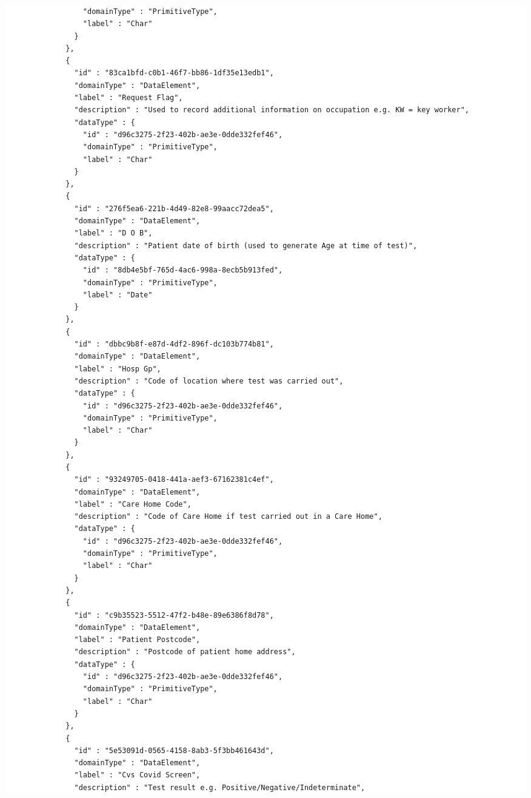                       "domainType" : "PrimitiveType",
                      "label" : "Char"
                    }
                  },
                  {
                    "id" : "83ca1bfd-c0b1-46f7-bb86-1df35e13edb1",
                    "domainType" : "DataElement",
                    "label" : "Request Flag",
                    "description" : "Used to record additional information on occupation e.g. KW = key worker",
                    "dataType" : {
                      "id" : "d96c3275-2f23-402b-ae3e-0dde332fef46",
                      "domainType" : "PrimitiveType",
                      "label" : "Char"
                    }
                  },
                  {
                    "id" : "276f5ea6-221b-4d49-82e8-99aacc72dea5",
                    "domainType" : "DataElement",
                    "label" : "D O B",
                    "description" : "Patient date of birth (used to generate Age at time of test)",
                    "dataType" : {
                      "id" : "8db4e5bf-765d-4ac6-998a-8ecb5b913fed",
                      "domainType" : "PrimitiveType",
                      "label" : "Date"
                    }
                  },
                  {
                    "id" : "dbbc9b8f-e87d-4df2-896f-dc103b774b81",
                    "domainType" : "DataElement",
                    "label" : "Hosp Gp",
                    "description" : "Code of location where test was carried out",
                    "dataType" : {
                      "id" : "d96c3275-2f23-402b-ae3e-0dde332fef46",
                      "domainType" : "PrimitiveType",
                      "label" : "Char"
                    }
                  },
                  {
                    "id" : "93249705-0418-441a-aef3-67162381c4ef",
                    "domainType" : "DataElement",
                    "label" : "Care Home Code",
                    "description" : "Code of Care Home if test carried out in a Care Home",
                    "dataType" : {
                      "id" : "d96c3275-2f23-402b-ae3e-0dde332fef46",
                      "domainType" : "PrimitiveType",
                      "label" : "Char"
                    }
                  },
                  {
                    "id" : "c9b35523-5512-47f2-b48e-89e6386f8d78",
                    "domainType" : "DataElement",
                    "label" : "Patient Postcode",
                    "description" : "Postcode of patient home address",
                    "dataType" : {
                      "id" : "d96c3275-2f23-402b-ae3e-0dde332fef46",
                      "domainType" : "PrimitiveType",
                      "label" : "Char"
                    }
                  },
                  {
                    "id" : "5e53091d-0565-4158-8ab3-5f3bb461643d",
                    "domainType" : "DataElement",
                    "label" : "Cvs Covid Screen",
                    "description" : "Test result e.g. Positive/Negative/Indeterminate",